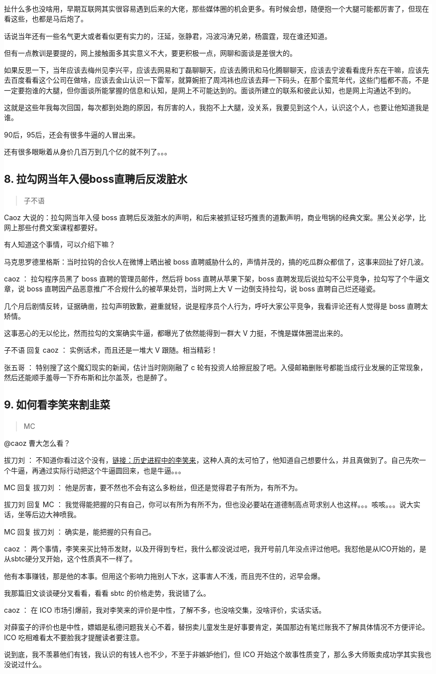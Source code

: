 扯什么多也没啥用，早期互联网其实很容易遇到后来的大佬，那些媒体圈的机会更多。有时候会想，随便抱一个大腿可能都厉害了，但现在看这些，也都是马后炮了。

话说当年还有一些名气更大或者看似更有实力的，汪延，张静君，冯波冯涛兄弟，杨震霆，现在谁还知道。

但有一点教训是要提的，网上接触面多其实意义不大，要更积极一点，网聊和面谈是差很大的。

如果反思一下，当年应该去梅州见李兴平，应该去网易和丁磊聊聊天，应该去腾讯和马化腾聊聊天，应该去宁波看看庞升东在干嘛，应该先去百度看看这个公司在做啥，应该去金山认识一下雷军，就算婉拒了周鸿祎也应该去拜一下码头，在那个蛮荒年代，这些门槛都不高，不是一定要抱谁的大腿，但你面谈所能掌握的信息和认知，是网上不可能达到的。面谈所建立的联系和彼此认知，也是网上沟通达不到的。

这就是这些年我每次回国，每次都到处跑的原因，有厉害的人，我抱不上大腿，没关系，我要见到这个人，认识这个人，也要让他知道我是谁。

90后，95后，还会有很多牛逼的人冒出来。

还有很多眼瞅着从身价几百万到几个亿的就不列了。。。

## 8. 拉勾网当年入侵boss直聘后反泼脏水
> 子不语

Caoz 大说的：拉勾网当年入侵 boss 直聘后反泼脏水的声明，和后来被抓证轻巧推责的道歉声明，商业甩锅的经典文案。黑公关必学，比网上那些付费文案课程都要好。

有人知道这个事情，可以介绍下嘛？


马克思罗德里格斯：当时拉钩的合伙人在微博上晒出被 boss 直聘威胁什么的，声情并茂的，搞的吃瓜群众都信了，这事来回扯了好几波。

caoz ：  拉勾程序员黑了 boss 直聘的管理员邮件，然后将 boss 直聘从苹果下架，boss 直聘发现后说拉勾不公平竞争，拉勾写了个牛逼文章，说 boss 直聘因产品恶意推广不合规什么的被苹果处罚，当时网上大 V 一边倒支持拉勾，说 boss 直聘自己烂还碰瓷。

几个月后剧情反转，证据确凿，拉勾声明致歉，避重就轻，说是程序员个人行为，呼吁大家公平竞争，我看评论还有人觉得是 boss 直聘太矫情。

这事恶心的无以伦比，然而拉勾的文案确实牛逼，都曝光了依然能得到一群大 V 力挺，不愧是媒体圈混出来的。 

子不语 回复 caoz ：  实例话术，而且还是一堆大 V 跟随。相当精彩！

张五哥 ：  特别搜了这个魔幻现实的新闻，估计当时刚刚融了 c 轮有投资人给擦屁股了吧。入侵邮箱删账号都能当成行业发展的正常现象，然后还能顺手羞辱一下乔布斯和比尔盖茨，也是醉了。

## 9. 如何看李笑来割韭菜
> MC

@caoz 曹大怎么看？

拔刀刘 ：  不知道你看过这个没有，[链接：历史进程中的李笑来](https://mp.weixin.qq.com/s/B_Il2zp7-1tfXjV5LlO6Hw)，这种人真的太可怕了，他知道自己想要什么，并且真做到了。自己先吹一个牛逼，再通过实际行动把这个牛逼圆回来，也是牛逼。。。

MC 回复 拔刀刘 ：  他是厉害，要不然也不会有这么多粉丝，但还是觉得君子有所为，有所不为。

拔刀刘 回复 MC ：  我觉得能把握的只有自己，你可以有所为有所不为，但也没必要站在道德制高点苛求别人也这样。。。咳咳。。。说大实话，坐等后边大神喷我。

MC 回复 拔刀刘 ：  确实是，能把握的只有自己。

caoz ：  两个事情，李笑来买比特币发财，以及开得到专栏，我什么都没说过吧，我开号前几年没点评过他吧。我怼他是从ICO开始的，是从sbtc硬分叉开始，这个性质真不一样了。

他有本事赚钱，那是他的本事。但用这个影响力拖别人下水，这事害人不浅，而且兜不住的，迟早会爆。

我那篇旧文谈谈硬分叉看看，看看 sbtc 的价格走势，我说错了么。 

caoz ：  在 ICO 市场引爆前，我对李笑来的评价是中性，了解不多，也没啥交集，没啥评价，实话实话。

对薛蛮子的评价也是中性，嫖娼是私德问题我关心不着，替拐卖儿童发生是好事要肯定，美国那边有笔烂账我不了解具体情况不方便评论。ICO 吃相难看太不要脸我才提醒读者要注意。

说到底，我不羡慕他们有钱，我认识的有钱人也不少，不至于非嫉妒他们，但 ICO 开始这个故事性质变了，那么多大师贩卖成功学其实我也没说过什么。
